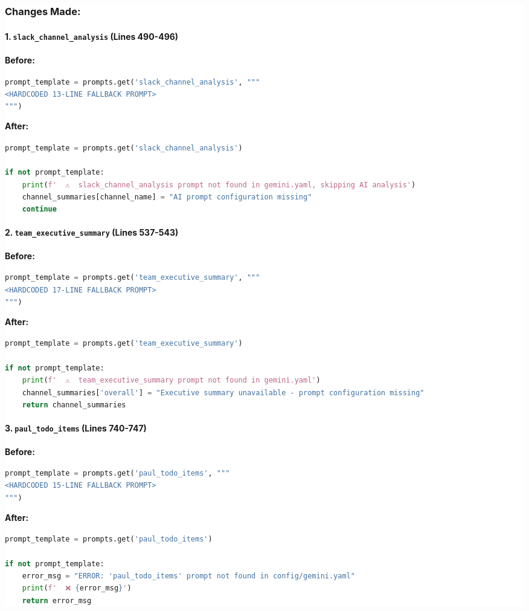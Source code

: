 ### Changes Made:

#### 1. **`slack_channel_analysis` (Lines 490-496)**

**Before:**
```python
prompt_template = prompts.get('slack_channel_analysis', """
<HARDCODED 13-LINE FALLBACK PROMPT>
""")
```

**After:**
```python
prompt_template = prompts.get('slack_channel_analysis')

if not prompt_template:
    print(f'  ⚠️  slack_channel_analysis prompt not found in gemini.yaml, skipping AI analysis')
    channel_summaries[channel_name] = "AI prompt configuration missing"
    continue
```

#### 2. **`team_executive_summary` (Lines 537-543)**

**Before:**
```python
prompt_template = prompts.get('team_executive_summary', """
<HARDCODED 17-LINE FALLBACK PROMPT>
""")
```

**After:**
```python
prompt_template = prompts.get('team_executive_summary')

if not prompt_template:
    print(f'  ⚠️  team_executive_summary prompt not found in gemini.yaml')
    channel_summaries['overall'] = "Executive summary unavailable - prompt configuration missing"
    return channel_summaries
```

#### 3. **`paul_todo_items` (Lines 740-747)**

**Before:**
```python
prompt_template = prompts.get('paul_todo_items', """
<HARDCODED 15-LINE FALLBACK PROMPT>
""")
```

**After:**
```python
prompt_template = prompts.get('paul_todo_items')

if not prompt_template:
    error_msg = "ERROR: 'paul_todo_items' prompt not found in config/gemini.yaml"
    print(f'  ❌ {error_msg}')
    return error_msg
```
